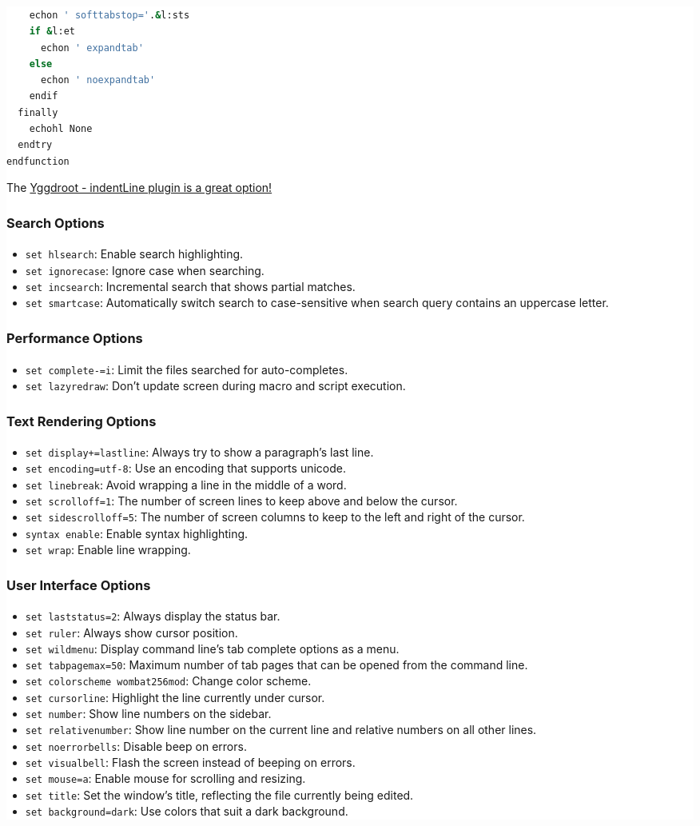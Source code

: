```bash
    echon ' softtabstop='.&l:sts
    if &l:et
      echon ' expandtab'
    else
      echon ' noexpandtab'
    endif
  finally
    echohl None
  endtry
endfunction
```

The [Yggdroot - indentLine plugin is a great option!](https://github.com/Yggdroot/indentLine)

<a id="search-options"></a>
### Search Options

* `set hlsearch`: Enable search highlighting.
* `set ignorecase`: Ignore case when searching.
* `set incsearch`: Incremental search that shows partial matches.
* `set smartcase`: Automatically switch search to case-sensitive when search query contains an uppercase letter.

<a id="performance-options"></a>
### Performance Options

* `set complete-=i`: Limit the files searched for auto-completes.
* `set lazyredraw`: Don’t update screen during macro and script execution.

<a id="text-rendering-options"></a>
### Text Rendering Options

* `set display+=lastline`: Always try to show a paragraph’s last line.
* `set encoding=utf-8`: Use an encoding that supports unicode.
* `set linebreak`: Avoid wrapping a line in the middle of a word.
* `set scrolloff=1`: The number of screen lines to keep above and below the cursor.
* `set sidescrolloff=5`: The number of screen columns to keep to the left and right of the cursor.
* `syntax enable`: Enable syntax highlighting.
* `set wrap`: Enable line wrapping.

<a id="user-interface-options"></a>
### User Interface Options

* `set laststatus=2`: Always display the status bar.
* `set ruler`: Always show cursor position.
* `set wildmenu`: Display command line’s tab complete options as a menu.
* `set tabpagemax=50`: Maximum number of tab pages that can be opened from the command line.
* `set colorscheme wombat256mod`: Change color scheme.
* `set cursorline`: Highlight the line currently under cursor.
* `set number`: Show line numbers on the sidebar.
* `set relativenumber`: Show line number on the current line and relative numbers on all other lines.
* `set noerrorbells`: Disable beep on errors.
* `set visualbell`: Flash the screen instead of beeping on errors.
* `set mouse=a`: Enable mouse for scrolling and resizing.
* `set title`: Set the window’s title, reflecting the file currently being edited.
* `set background=dark`: Use colors that suit a dark background.
